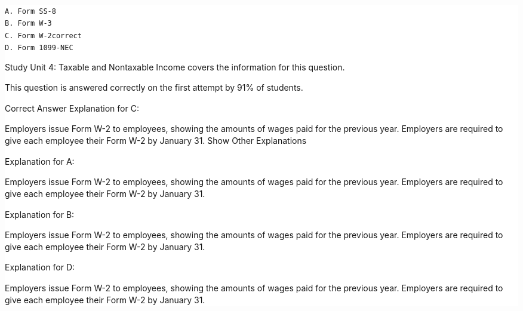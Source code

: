     A. Form SS-8
    B. Form W-3
    C. Form W-2correct
    D. Form 1099-NEC

Study Unit 4: Taxable and Nontaxable Income covers the information for this question.

This question is answered correctly on the first attempt by 91% of students.

Correct Answer Explanation for C:

Employers issue Form W-2 to employees, showing the amounts of wages paid for the previous year. Employers are required to give each employee their Form W-2 by January 31. 
Show Other Explanations

Explanation for A:

Employers issue Form W-2 to employees, showing the amounts of wages paid for the previous year. Employers are required to give each employee their Form W-2 by January 31. 

Explanation for B:

Employers issue Form W-2 to employees, showing the amounts of wages paid for the previous year. Employers are required to give each employee their Form W-2 by January 31. 

Explanation for D:

Employers issue Form W-2 to employees, showing the amounts of wages paid for the previous year. Employers are required to give each employee their Form W-2 by January 31. 


